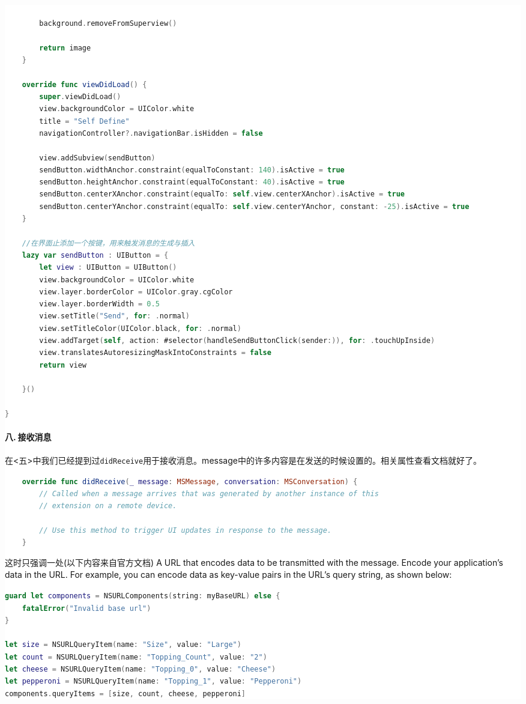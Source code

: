 ```swift
        
        background.removeFromSuperview()
        
        return image
    }
    
    override func viewDidLoad() {
        super.viewDidLoad()
        view.backgroundColor = UIColor.white
        title = "Self Define"
        navigationController?.navigationBar.isHidden = false
        
        view.addSubview(sendButton)
        sendButton.widthAnchor.constraint(equalToConstant: 140).isActive = true
        sendButton.heightAnchor.constraint(equalToConstant: 40).isActive = true
        sendButton.centerXAnchor.constraint(equalTo: self.view.centerXAnchor).isActive = true
        sendButton.centerYAnchor.constraint(equalTo: self.view.centerYAnchor, constant: -25).isActive = true
    }
    
    //在界面止添加一个按键，用来触发消息的生成与插入
    lazy var sendButton : UIButton = {
        let view : UIButton = UIButton()
        view.backgroundColor = UIColor.white
        view.layer.borderColor = UIColor.gray.cgColor
        view.layer.borderWidth = 0.5
        view.setTitle("Send", for: .normal)
        view.setTitleColor(UIColor.black, for: .normal)
        view.addTarget(self, action: #selector(handleSendButtonClick(sender:)), for: .touchUpInside)
        view.translatesAutoresizingMaskIntoConstraints = false
        return view
        
    }()
    
}

```

#### 八. 接收消息
在<五>中我们已经提到过`didReceive`用于接收消息。message中的许多内容是在发送的时候设置的。相关属性查看文档就好了。
```swift
    override func didReceive(_ message: MSMessage, conversation: MSConversation) {
        // Called when a message arrives that was generated by another instance of this
        // extension on a remote device.
        
        // Use this method to trigger UI updates in response to the message.
    }

```
这时只强调一处(以下内容来自官方文档)
A URL that encodes data to be transmitted with the message.
Encode your application’s data in the URL. For example, you can encode data as key-value pairs in the URL’s query string, as shown below:
```swift
guard let components = NSURLComponents(string: myBaseURL) else {
    fatalError("Invalid base url")
}
 
let size = NSURLQueryItem(name: "Size", value: "Large")
let count = NSURLQueryItem(name: "Topping_Count", value: "2")
let cheese = NSURLQueryItem(name: "Topping_0", value: "Cheese")
let pepperoni = NSURLQueryItem(name: "Topping_1", value: "Pepperoni")
components.queryItems = [size, count, cheese, pepperoni]
```